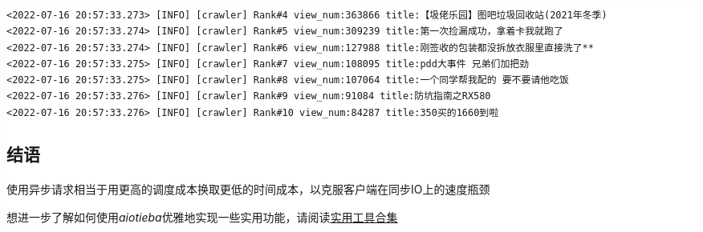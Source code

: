 ```log
<2022-07-16 20:57:33.273> [INFO] [crawler] Rank#4 view_num:363866 title:【圾佬乐园】图吧垃圾回收站(2021年冬季)
<2022-07-16 20:57:33.274> [INFO] [crawler] Rank#5 view_num:309239 title:第一次捡漏成功，拿着卡我就跑了
<2022-07-16 20:57:33.274> [INFO] [crawler] Rank#6 view_num:127988 title:刚签收的包装都没拆放衣服里直接洗了**
<2022-07-16 20:57:33.275> [INFO] [crawler] Rank#7 view_num:108095 title:pdd大事件 兄弟们加把劲
<2022-07-16 20:57:33.275> [INFO] [crawler] Rank#8 view_num:107064 title:一个同学帮我配的 要不要请他吃饭
<2022-07-16 20:57:33.276> [INFO] [crawler] Rank#9 view_num:91084 title:防坑指南之RX580
<2022-07-16 20:57:33.276> [INFO] [crawler] Rank#10 view_num:84287 title:350买的1660到啦
```

## 结语

使用异步请求相当于用更高的调度成本换取更低的时间成本，以克服客户端在同步IO上的速度瓶颈

想进一步了解如何使用*aiotieba*优雅地实现一些实用功能，请阅读[实用工具合集](many_utils.md)
